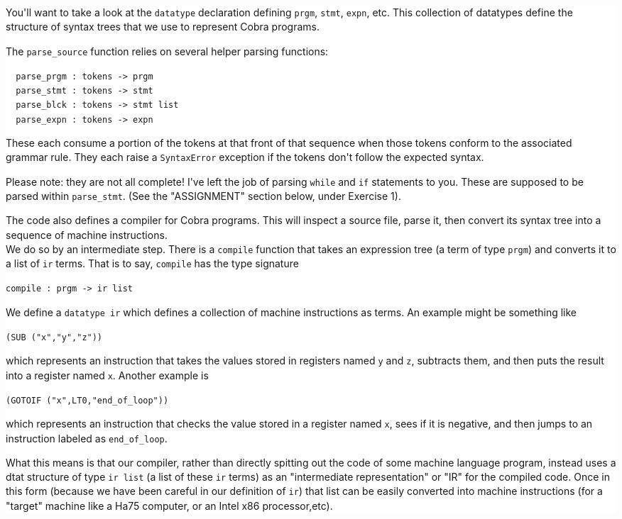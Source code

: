 You'll want to take a look at the `datatype`
declaration defining `prgm`, `stmt`, `expn`,
etc. This collection of datatypes define the
structure of syntax trees that we use to 
represent Cobra programs.

The `parse_source` function relies on several 
helper parsing functions:

	  parse_prgm : tokens -> prgm
	  parse_stmt : tokens -> stmt
	  parse_blck : tokens -> stmt list
	  parse_expn : tokens -> expn

These each consume a portion of the tokens at
that front of that sequence when those tokens 
conform to the associated grammar rule. They each 
raise a `SyntaxError` exception if the tokens don't
follow the expected syntax.

Please note: they are not all complete! I've left the 
job of parsing `while` and `if` statements to you. 
These are supposed to be parsed within `parse_stmt`.
(See the "ASSIGNMENT" section below, under Exercise 1).

The code also defines a compiler for Cobra programs.
This will inspect a source file, parse it, then convert
its syntax tree into a sequence of machine instructions.  
We do so by an intermediate step. There is a `compile`
function that takes an expression tree (a term of type
`prgm`) and converts it to a list of `ir` terms.
That is to say, `compile` has the type signature

	compile : prgm -> ir list

We define a `datatype ir` which defines a collection of
machine instructions as terms.  An example might be
something like

	(SUB ("x","y","z"))

which represents an instruction that takes the values
stored in registers named `y` and `z`, subtracts them, and
then puts the result into a register named `x`. Another
example is

	(GOTOIF ("x",LT0,"end_of_loop"))

which represents an instruction that checks the value stored 
in a register named `x`, sees if it is negative, and then
jumps to an instruction labeled as `end_of_loop`.

What this means is that our compiler, rather than directly 
spitting out the code of some machine language program, instead
uses a dtat structure of type `ir list` (a list of these 
`ir` terms) as an "intermediate representation" or "IR" for 
the compiled code. Once in this form (because we have been
careful in our definition of `ir`) that list can be easily
converted into machine instructions (for a "target" machine
like a Ha75 computer, or an Intel x86 processor,etc). 
